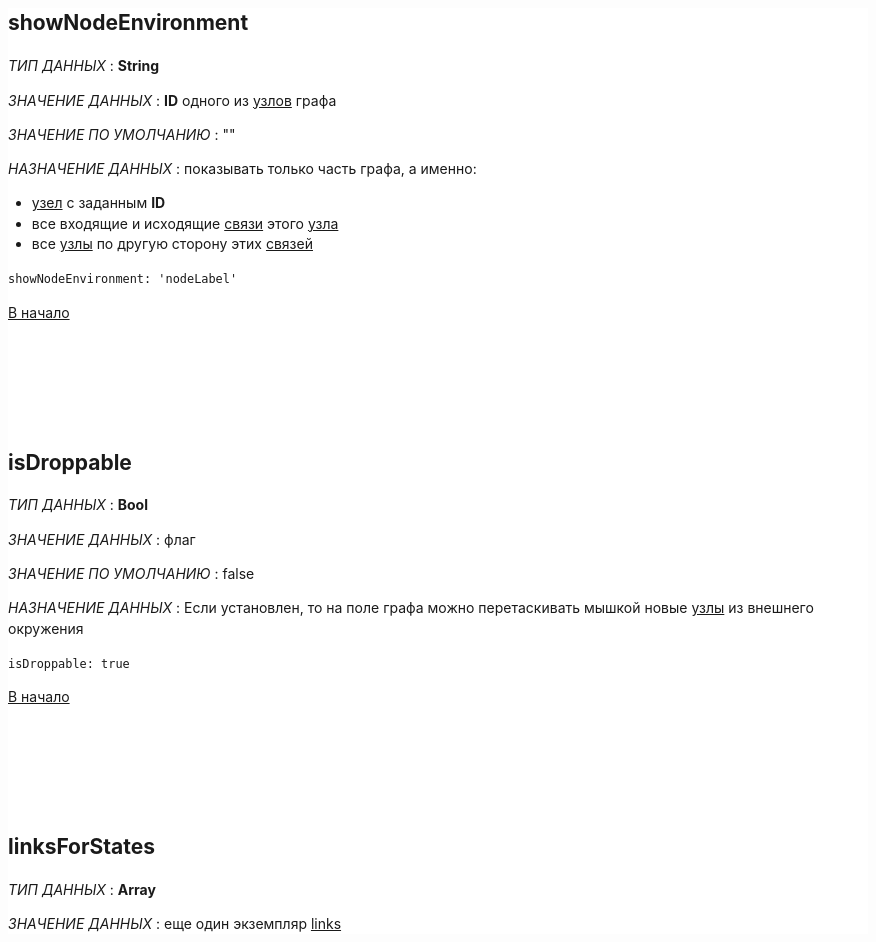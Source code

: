 




## showNodeEnvironment
*ТИП ДАННЫХ* : **String**

*ЗНАЧЕНИЕ ДАННЫХ* : **ID** одного из [узлов](thesaurus.md#узел-графа) графа

*ЗНАЧЕНИЕ ПО УМОЛЧАНИЮ* : ""

*НАЗНАЧЕНИЕ ДАННЫХ* : показывать только часть графа, а именно:
- [узел](thesaurus.md#узел-графа) с заданным **ID**
- все входящие и исходящие [связи](thesaurus.md#связь-графа) этого [узла](thesaurus.md#узел-графа)
- все [узлы](thesaurus.md#узел-графа) по другую сторону этих [связей](thesaurus.md#связь-графа)
````
showNodeEnvironment: 'nodeLabel'
````
[В начало](#options)
>
&emsp;\
&emsp;\
&emsp;\
&emsp;






## isDroppable
*ТИП ДАННЫХ* : **Bool**

*ЗНАЧЕНИЕ ДАННЫХ* : флаг

*ЗНАЧЕНИЕ ПО УМОЛЧАНИЮ* : false

*НАЗНАЧЕНИЕ ДАННЫХ* : Если установлен, то на поле графа можно
перетаскивать мышкой новые [узлы](thesaurus.md#узел-графа) из внешнего окружения
````
isDroppable: true
````

[В начало](#options)
>
&emsp;\
&emsp;\
&emsp;\
&emsp;






## linksForStates
*ТИП ДАННЫХ* : **Array**

*ЗНАЧЕНИЕ ДАННЫХ* : еще один экземпляр [links](GRAPH.md#links) 
